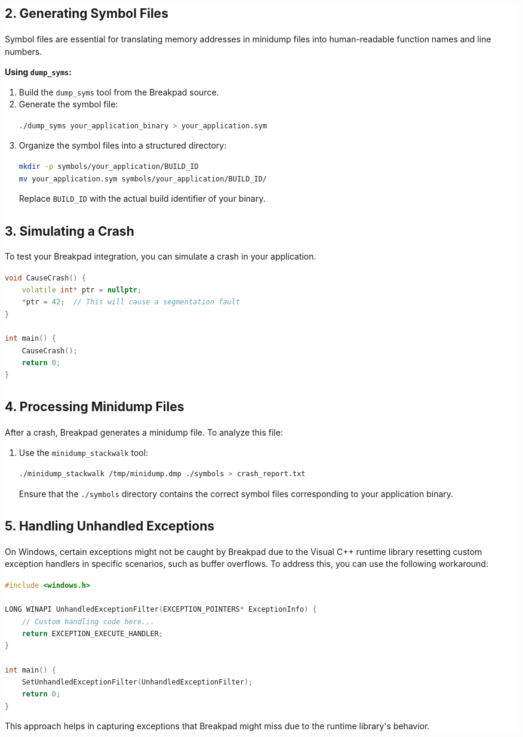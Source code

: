 ## 2. Generating Symbol Files
Symbol files are essential for translating memory addresses in minidump files into human-readable function names and line numbers.

**Using `dump_syms`:**
1. Build the `dump_syms` tool from the Breakpad source.
2. Generate the symbol file:
   ```bash
   ./dump_syms your_application_binary > your_application.sym
   ```
3. Organize the symbol files into a structured directory:
   ```bash
   mkdir -p symbols/your_application/BUILD_ID
   mv your_application.sym symbols/your_application/BUILD_ID/
   ```
   Replace `BUILD_ID` with the actual build identifier of your binary.

## 3. Simulating a Crash
To test your Breakpad integration, you can simulate a crash in your application.
```cpp
void CauseCrash() {
    volatile int* ptr = nullptr;
    *ptr = 42;  // This will cause a segmentation fault
}

int main() {
    CauseCrash();
    return 0;
}
```

## 4. Processing Minidump Files
After a crash, Breakpad generates a minidump file. To analyze this file:

1. Use the `minidump_stackwalk` tool:
   ```bash
   ./minidump_stackwalk /tmp/minidump.dmp ./symbols > crash_report.txt
   ```
   Ensure that the `./symbols` directory contains the correct symbol files corresponding to your application binary.

## 5. Handling Unhandled Exceptions
On Windows, certain exceptions might not be caught by Breakpad due to the Visual C++ runtime library resetting custom exception handlers in specific scenarios, such as buffer overflows. To address this, you can use the following workaround:
```cpp
#include <windows.h>

LONG WINAPI UnhandledExceptionFilter(EXCEPTION_POINTERS* ExceptionInfo) {
    // Custom handling code here...
    return EXCEPTION_EXECUTE_HANDLER;
}

int main() {
    SetUnhandledExceptionFilter(UnhandledExceptionFilter);
    return 0;
}
```
This approach helps in capturing exceptions that Breakpad might miss due to the runtime library's behavior.
